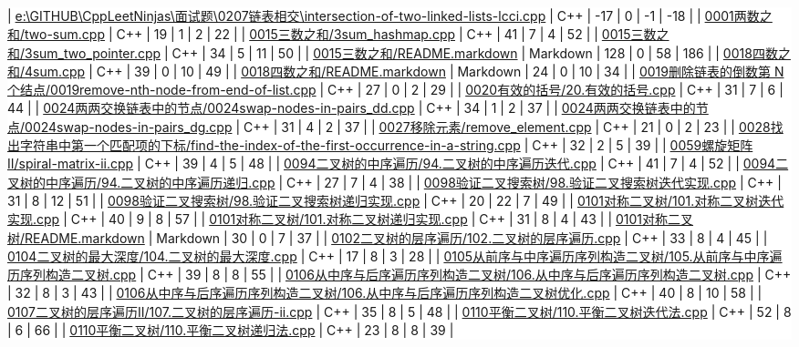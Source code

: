 | [e:\GITHUB\CppLeetNinjas\面试题\0207链表相交\intersection-of-two-linked-lists-lcci.cpp](/e:%5CGITHUB%5CCppLeetNinjas%5C%E9%9D%A2%E8%AF%95%E9%A2%98%5C0207%E9%93%BE%E8%A1%A8%E7%9B%B8%E4%BA%A4%5Cintersection-of-two-linked-lists-lcci.cpp) | C++ | -17 | 0 | -1 | -18 |
| [0001两数之和/two-sum.cpp](/0001%E4%B8%A4%E6%95%B0%E4%B9%8B%E5%92%8C/two-sum.cpp) | C++ | 19 | 1 | 2 | 22 |
| [0015三数之和/3sum_hashmap.cpp](/0015%E4%B8%89%E6%95%B0%E4%B9%8B%E5%92%8C/3sum_hashmap.cpp) | C++ | 41 | 7 | 4 | 52 |
| [0015三数之和/3sum_two_pointer.cpp](/0015%E4%B8%89%E6%95%B0%E4%B9%8B%E5%92%8C/3sum_two_pointer.cpp) | C++ | 34 | 5 | 11 | 50 |
| [0015三数之和/README.markdown](/0015%E4%B8%89%E6%95%B0%E4%B9%8B%E5%92%8C/README.markdown) | Markdown | 128 | 0 | 58 | 186 |
| [0018四数之和/4sum.cpp](/0018%E5%9B%9B%E6%95%B0%E4%B9%8B%E5%92%8C/4sum.cpp) | C++ | 39 | 0 | 10 | 49 |
| [0018四数之和/README.markdown](/0018%E5%9B%9B%E6%95%B0%E4%B9%8B%E5%92%8C/README.markdown) | Markdown | 24 | 0 | 10 | 34 |
| [0019删除链表的倒数第 N 个结点/0019remove-nth-node-from-end-of-list.cpp](/0019%E5%88%A0%E9%99%A4%E9%93%BE%E8%A1%A8%E7%9A%84%E5%80%92%E6%95%B0%E7%AC%AC%20N%20%E4%B8%AA%E7%BB%93%E7%82%B9/0019remove-nth-node-from-end-of-list.cpp) | C++ | 27 | 0 | 2 | 29 |
| [0020有效的括号/20.有效的括号.cpp](/0020%E6%9C%89%E6%95%88%E7%9A%84%E6%8B%AC%E5%8F%B7/20.%E6%9C%89%E6%95%88%E7%9A%84%E6%8B%AC%E5%8F%B7.cpp) | C++ | 31 | 7 | 6 | 44 |
| [0024两两交换链表中的节点/0024swap-nodes-in-pairs_dd.cpp](/0024%E4%B8%A4%E4%B8%A4%E4%BA%A4%E6%8D%A2%E9%93%BE%E8%A1%A8%E4%B8%AD%E7%9A%84%E8%8A%82%E7%82%B9/0024swap-nodes-in-pairs_dd.cpp) | C++ | 34 | 1 | 2 | 37 |
| [0024两两交换链表中的节点/0024swap-nodes-in-pairs_dg.cpp](/0024%E4%B8%A4%E4%B8%A4%E4%BA%A4%E6%8D%A2%E9%93%BE%E8%A1%A8%E4%B8%AD%E7%9A%84%E8%8A%82%E7%82%B9/0024swap-nodes-in-pairs_dg.cpp) | C++ | 31 | 4 | 2 | 37 |
| [0027移除元素/remove_element.cpp](/0027%E7%A7%BB%E9%99%A4%E5%85%83%E7%B4%A0/remove_element.cpp) | C++ | 21 | 0 | 2 | 23 |
| [0028找出字符串中第一个匹配项的下标/find-the-index-of-the-first-occurrence-in-a-string.cpp](/0028%E6%89%BE%E5%87%BA%E5%AD%97%E7%AC%A6%E4%B8%B2%E4%B8%AD%E7%AC%AC%E4%B8%80%E4%B8%AA%E5%8C%B9%E9%85%8D%E9%A1%B9%E7%9A%84%E4%B8%8B%E6%A0%87/find-the-index-of-the-first-occurrence-in-a-string.cpp) | C++ | 32 | 2 | 5 | 39 |
| [0059螺旋矩阵 II/spiral-matrix-ii.cpp](/0059%E8%9E%BA%E6%97%8B%E7%9F%A9%E9%98%B5%20II/spiral-matrix-ii.cpp) | C++ | 39 | 4 | 5 | 48 |
| [0094二叉树的中序遍历/94.二叉树的中序遍历迭代.cpp](/0094%E4%BA%8C%E5%8F%89%E6%A0%91%E7%9A%84%E4%B8%AD%E5%BA%8F%E9%81%8D%E5%8E%86/94.%E4%BA%8C%E5%8F%89%E6%A0%91%E7%9A%84%E4%B8%AD%E5%BA%8F%E9%81%8D%E5%8E%86%E8%BF%AD%E4%BB%A3.cpp) | C++ | 41 | 7 | 4 | 52 |
| [0094二叉树的中序遍历/94.二叉树的中序遍历递归.cpp](/0094%E4%BA%8C%E5%8F%89%E6%A0%91%E7%9A%84%E4%B8%AD%E5%BA%8F%E9%81%8D%E5%8E%86/94.%E4%BA%8C%E5%8F%89%E6%A0%91%E7%9A%84%E4%B8%AD%E5%BA%8F%E9%81%8D%E5%8E%86%E9%80%92%E5%BD%92.cpp) | C++ | 27 | 7 | 4 | 38 |
| [0098验证二叉搜索树/98.验证二叉搜索树迭代实现.cpp](/0098%E9%AA%8C%E8%AF%81%E4%BA%8C%E5%8F%89%E6%90%9C%E7%B4%A2%E6%A0%91/98.%E9%AA%8C%E8%AF%81%E4%BA%8C%E5%8F%89%E6%90%9C%E7%B4%A2%E6%A0%91%E8%BF%AD%E4%BB%A3%E5%AE%9E%E7%8E%B0.cpp) | C++ | 31 | 8 | 12 | 51 |
| [0098验证二叉搜索树/98.验证二叉搜索树递归实现.cpp](/0098%E9%AA%8C%E8%AF%81%E4%BA%8C%E5%8F%89%E6%90%9C%E7%B4%A2%E6%A0%91/98.%E9%AA%8C%E8%AF%81%E4%BA%8C%E5%8F%89%E6%90%9C%E7%B4%A2%E6%A0%91%E9%80%92%E5%BD%92%E5%AE%9E%E7%8E%B0.cpp) | C++ | 20 | 22 | 7 | 49 |
| [0101对称二叉树/101.对称二叉树迭代实现.cpp](/0101%E5%AF%B9%E7%A7%B0%E4%BA%8C%E5%8F%89%E6%A0%91/101.%E5%AF%B9%E7%A7%B0%E4%BA%8C%E5%8F%89%E6%A0%91%E8%BF%AD%E4%BB%A3%E5%AE%9E%E7%8E%B0.cpp) | C++ | 40 | 9 | 8 | 57 |
| [0101对称二叉树/101.对称二叉树递归实现.cpp](/0101%E5%AF%B9%E7%A7%B0%E4%BA%8C%E5%8F%89%E6%A0%91/101.%E5%AF%B9%E7%A7%B0%E4%BA%8C%E5%8F%89%E6%A0%91%E9%80%92%E5%BD%92%E5%AE%9E%E7%8E%B0.cpp) | C++ | 31 | 8 | 4 | 43 |
| [0101对称二叉树/README.markdown](/0101%E5%AF%B9%E7%A7%B0%E4%BA%8C%E5%8F%89%E6%A0%91/README.markdown) | Markdown | 30 | 0 | 7 | 37 |
| [0102二叉树的层序遍历/102.二叉树的层序遍历.cpp](/0102%E4%BA%8C%E5%8F%89%E6%A0%91%E7%9A%84%E5%B1%82%E5%BA%8F%E9%81%8D%E5%8E%86/102.%E4%BA%8C%E5%8F%89%E6%A0%91%E7%9A%84%E5%B1%82%E5%BA%8F%E9%81%8D%E5%8E%86.cpp) | C++ | 33 | 8 | 4 | 45 |
| [0104二叉树的最大深度/104.二叉树的最大深度.cpp](/0104%E4%BA%8C%E5%8F%89%E6%A0%91%E7%9A%84%E6%9C%80%E5%A4%A7%E6%B7%B1%E5%BA%A6/104.%E4%BA%8C%E5%8F%89%E6%A0%91%E7%9A%84%E6%9C%80%E5%A4%A7%E6%B7%B1%E5%BA%A6.cpp) | C++ | 17 | 8 | 3 | 28 |
| [0105从前序与中序遍历序列构造二叉树/105.从前序与中序遍历序列构造二叉树.cpp](/0105%E4%BB%8E%E5%89%8D%E5%BA%8F%E4%B8%8E%E4%B8%AD%E5%BA%8F%E9%81%8D%E5%8E%86%E5%BA%8F%E5%88%97%E6%9E%84%E9%80%A0%E4%BA%8C%E5%8F%89%E6%A0%91/105.%E4%BB%8E%E5%89%8D%E5%BA%8F%E4%B8%8E%E4%B8%AD%E5%BA%8F%E9%81%8D%E5%8E%86%E5%BA%8F%E5%88%97%E6%9E%84%E9%80%A0%E4%BA%8C%E5%8F%89%E6%A0%91.cpp) | C++ | 39 | 8 | 8 | 55 |
| [0106从中序与后序遍历序列构造二叉树/106.从中序与后序遍历序列构造二叉树.cpp](/0106%E4%BB%8E%E4%B8%AD%E5%BA%8F%E4%B8%8E%E5%90%8E%E5%BA%8F%E9%81%8D%E5%8E%86%E5%BA%8F%E5%88%97%E6%9E%84%E9%80%A0%E4%BA%8C%E5%8F%89%E6%A0%91/106.%E4%BB%8E%E4%B8%AD%E5%BA%8F%E4%B8%8E%E5%90%8E%E5%BA%8F%E9%81%8D%E5%8E%86%E5%BA%8F%E5%88%97%E6%9E%84%E9%80%A0%E4%BA%8C%E5%8F%89%E6%A0%91.cpp) | C++ | 32 | 8 | 3 | 43 |
| [0106从中序与后序遍历序列构造二叉树/106.从中序与后序遍历序列构造二叉树优化.cpp](/0106%E4%BB%8E%E4%B8%AD%E5%BA%8F%E4%B8%8E%E5%90%8E%E5%BA%8F%E9%81%8D%E5%8E%86%E5%BA%8F%E5%88%97%E6%9E%84%E9%80%A0%E4%BA%8C%E5%8F%89%E6%A0%91/106.%E4%BB%8E%E4%B8%AD%E5%BA%8F%E4%B8%8E%E5%90%8E%E5%BA%8F%E9%81%8D%E5%8E%86%E5%BA%8F%E5%88%97%E6%9E%84%E9%80%A0%E4%BA%8C%E5%8F%89%E6%A0%91%E4%BC%98%E5%8C%96.cpp) | C++ | 40 | 8 | 10 | 58 |
| [0107二叉树的层序遍历II/107.二叉树的层序遍历-ii.cpp](/0107%E4%BA%8C%E5%8F%89%E6%A0%91%E7%9A%84%E5%B1%82%E5%BA%8F%E9%81%8D%E5%8E%86II/107.%E4%BA%8C%E5%8F%89%E6%A0%91%E7%9A%84%E5%B1%82%E5%BA%8F%E9%81%8D%E5%8E%86-ii.cpp) | C++ | 35 | 8 | 5 | 48 |
| [0110平衡二叉树/110.平衡二叉树迭代法.cpp](/0110%E5%B9%B3%E8%A1%A1%E4%BA%8C%E5%8F%89%E6%A0%91/110.%E5%B9%B3%E8%A1%A1%E4%BA%8C%E5%8F%89%E6%A0%91%E8%BF%AD%E4%BB%A3%E6%B3%95.cpp) | C++ | 52 | 8 | 6 | 66 |
| [0110平衡二叉树/110.平衡二叉树递归法.cpp](/0110%E5%B9%B3%E8%A1%A1%E4%BA%8C%E5%8F%89%E6%A0%91/110.%E5%B9%B3%E8%A1%A1%E4%BA%8C%E5%8F%89%E6%A0%91%E9%80%92%E5%BD%92%E6%B3%95.cpp) | C++ | 23 | 8 | 8 | 39 |